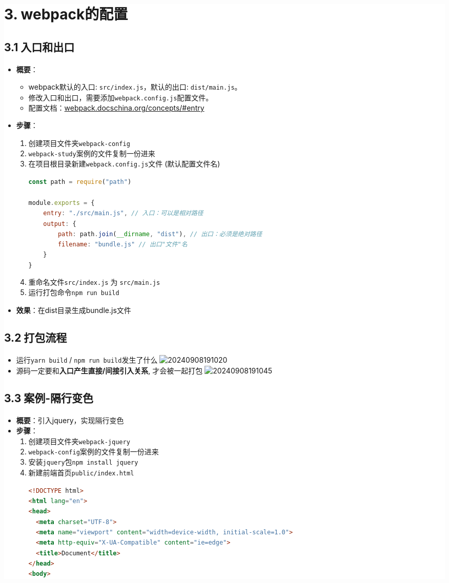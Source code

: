 # 3. webpack的配置
## 3.1 入口和出口
- **概要**：
  - webpack默认的入口: `src/index.js`，默认的出口: `dist/main.js`。
  - 修改入口和出口，需要添加`webpack.config.js`配置文件。
  - 配置文档：[webpack.docschina.org/concepts/#entry](https://webpack.docschina.org/concepts/#entry)

- **步骤**：
  1. 创建项目文件夹`webpack-config`
  2. `webpack-study`案例的文件复制一份进来
  3. 在项目根目录新建`webpack.config.js`文件 (默认配置文件名)
      ```javascript
      const path = require("path")

      module.exports = {
          entry: "./src/main.js", // 入口：可以是相对路径
          output: {
              path: path.join(__dirname, "dist"), // 出口：必须是绝对路径
              filename: "bundle.js" // 出口"文件"名
          }
      }
      ```
  4. 重命名文件`src/index.js` 为 `src/main.js`
  5. 运行打包命令`npm run build`

- **效果**：在dist目录生成bundle.js文件

## 3.2 打包流程
- 运行`yarn build` / `npm run build`发生了什么
  ![20240908191020](https://raw.githubusercontent.com/fannkaii/MyPicBed/master/images/20240908191020.png)
- 源码一定要和**入口产生直接/间接引入关系**, 才会被一起打包
  ![20240908191045](https://raw.githubusercontent.com/fannkaii/MyPicBed/master/images/20240908191045.png)

## 3.3 案例-隔行变色
- **概要**：引入jquery，实现隔行变色
- **步骤**：
  1. 创建项目文件夹`webpack-jquery`
  2. `webpack-config`案例的文件复制一份进来
  3. 安装`jquery`包`npm install jquery`
  4. 新建前端首页`public/index.html`
      ```html
      <!DOCTYPE html>
      <html lang="en">
      <head>
        <meta charset="UTF-8">
        <meta name="viewport" content="width=device-width, initial-scale=1.0">
        <meta http-equiv="X-UA-Compatible" content="ie=edge">
        <title>Document</title>
      </head>
      <body>
